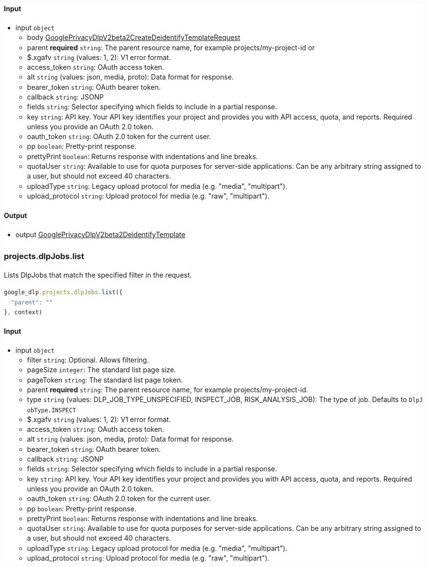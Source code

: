 #### Input
* input `object`
  * body [GooglePrivacyDlpV2beta2CreateDeidentifyTemplateRequest](#googleprivacydlpv2beta2createdeidentifytemplaterequest)
  * parent **required** `string`: The parent resource name, for example projects/my-project-id or
  * $.xgafv `string` (values: 1, 2): V1 error format.
  * access_token `string`: OAuth access token.
  * alt `string` (values: json, media, proto): Data format for response.
  * bearer_token `string`: OAuth bearer token.
  * callback `string`: JSONP
  * fields `string`: Selector specifying which fields to include in a partial response.
  * key `string`: API key. Your API key identifies your project and provides you with API access, quota, and reports. Required unless you provide an OAuth 2.0 token.
  * oauth_token `string`: OAuth 2.0 token for the current user.
  * pp `boolean`: Pretty-print response.
  * prettyPrint `boolean`: Returns response with indentations and line breaks.
  * quotaUser `string`: Available to use for quota purposes for server-side applications. Can be any arbitrary string assigned to a user, but should not exceed 40 characters.
  * uploadType `string`: Legacy upload protocol for media (e.g. "media", "multipart").
  * upload_protocol `string`: Upload protocol for media (e.g. "raw", "multipart").

#### Output
* output [GooglePrivacyDlpV2beta2DeidentifyTemplate](#googleprivacydlpv2beta2deidentifytemplate)

### projects.dlpJobs.list
Lists DlpJobs that match the specified filter in the request.


```js
google_dlp.projects.dlpJobs.list({
  "parent": ""
}, context)
```

#### Input
* input `object`
  * filter `string`: Optional. Allows filtering.
  * pageSize `integer`: The standard list page size.
  * pageToken `string`: The standard list page token.
  * parent **required** `string`: The parent resource name, for example projects/my-project-id.
  * type `string` (values: DLP_JOB_TYPE_UNSPECIFIED, INSPECT_JOB, RISK_ANALYSIS_JOB): The type of job. Defaults to `DlpJobType.INSPECT`
  * $.xgafv `string` (values: 1, 2): V1 error format.
  * access_token `string`: OAuth access token.
  * alt `string` (values: json, media, proto): Data format for response.
  * bearer_token `string`: OAuth bearer token.
  * callback `string`: JSONP
  * fields `string`: Selector specifying which fields to include in a partial response.
  * key `string`: API key. Your API key identifies your project and provides you with API access, quota, and reports. Required unless you provide an OAuth 2.0 token.
  * oauth_token `string`: OAuth 2.0 token for the current user.
  * pp `boolean`: Pretty-print response.
  * prettyPrint `boolean`: Returns response with indentations and line breaks.
  * quotaUser `string`: Available to use for quota purposes for server-side applications. Can be any arbitrary string assigned to a user, but should not exceed 40 characters.
  * uploadType `string`: Legacy upload protocol for media (e.g. "media", "multipart").
  * upload_protocol `string`: Upload protocol for media (e.g. "raw", "multipart").
